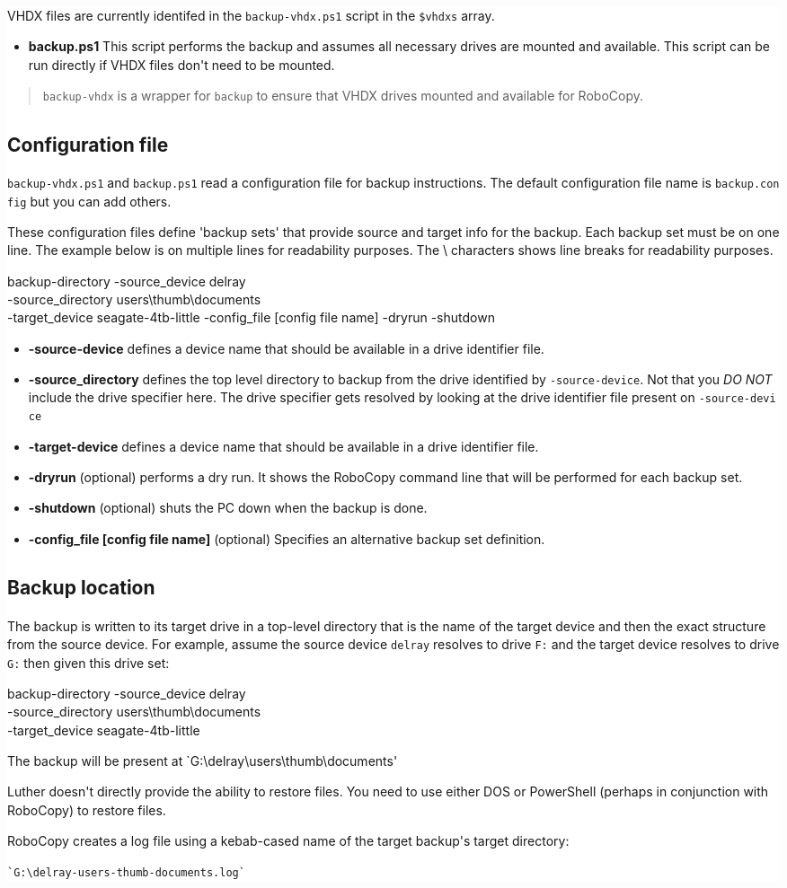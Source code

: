 VHDX files are currently identifed in the `backup-vhdx.ps1` script in the `$vhdxs` array.

* **backup.ps1** This script performs the backup and assumes all necessary drives are mounted and available. This script can be run directly if VHDX files don't need to be mounted.

> `backup-vhdx` is a wrapper for `backup` to ensure that VHDX drives mounted and available for RoboCopy.

## Configuration file

`backup-vhdx.ps1` and `backup.ps1` read a configuration file for backup instructions. The default configuration file name is `backup.config` but you can add others.

These configuration files define 'backup sets' that provide source and target info for the backup. Each backup set must be on one line. The example below is on multiple lines for readability purposes. The \ characters shows line breaks for readability purposes.

backup-directory -source_device delray \
                 -source_directory users\thumb\documents \
                 -target_device seagate-4tb-little
                 -config_file [config file name]
                 -dryrun
                 -shutdown

* **-source-device** defines a device name that should be available in a drive identifier file.

* **-source_directory** defines the top level directory to backup from the drive identified by `-source-device`. Not that you *DO NOT* include the drive specifier here. The drive specifier gets resolved by looking at the drive identifier file present on `-source-device`

* **-target-device** defines a device name that should be available in a drive identifier file.

* **-dryrun** (optional) performs a dry run. It shows the RoboCopy command line that will be performed for each backup set.

* **-shutdown** (optional) shuts the PC down when the backup is done.

* **-config_file [config file name]** (optional) Specifies an alternative backup set definition.

## Backup location

The backup is written to its target drive in a top-level directory that is the name of the target device and then the exact structure from the source device. For example, assume the source device `delray` resolves to drive `F:` and the target device resolves to drive `G:` then given this drive set:

backup-directory -source_device delray \
                 -source_directory users\thumb\documents \
                 -target_device seagate-4tb-little

The backup will be present at `G:\delray\users\thumb\documents\'

Luther doesn't directly provide the ability to restore files. You need to use either DOS or PowerShell (perhaps in conjunction with RoboCopy) to restore files.

RoboCopy creates a log file using a kebab-cased name of the target backup's target directory:

    `G:\delray-users-thumb-documents.log`
